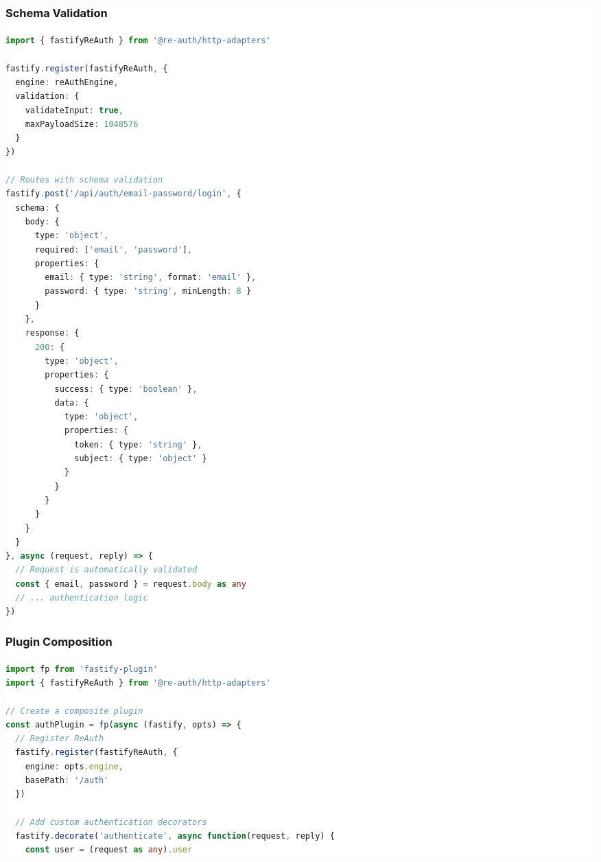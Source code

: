### Schema Validation

```typescript
import { fastifyReAuth } from '@re-auth/http-adapters'

fastify.register(fastifyReAuth, {
  engine: reAuthEngine,
  validation: {
    validateInput: true,
    maxPayloadSize: 1048576
  }
})

// Routes with schema validation
fastify.post('/api/auth/email-password/login', {
  schema: {
    body: {
      type: 'object',
      required: ['email', 'password'],
      properties: {
        email: { type: 'string', format: 'email' },
        password: { type: 'string', minLength: 8 }
      }
    },
    response: {
      200: {
        type: 'object',
        properties: {
          success: { type: 'boolean' },
          data: {
            type: 'object',
            properties: {
              token: { type: 'string' },
              subject: { type: 'object' }
            }
          }
        }
      }
    }
  }
}, async (request, reply) => {
  // Request is automatically validated
  const { email, password } = request.body as any
  // ... authentication logic
})
```

### Plugin Composition

```typescript
import fp from 'fastify-plugin'
import { fastifyReAuth } from '@re-auth/http-adapters'

// Create a composite plugin
const authPlugin = fp(async (fastify, opts) => {
  // Register ReAuth
  fastify.register(fastifyReAuth, {
    engine: opts.engine,
    basePath: '/auth'
  })

  // Add custom authentication decorators
  fastify.decorate('authenticate', async function(request, reply) {
    const user = (request as any).user
```
